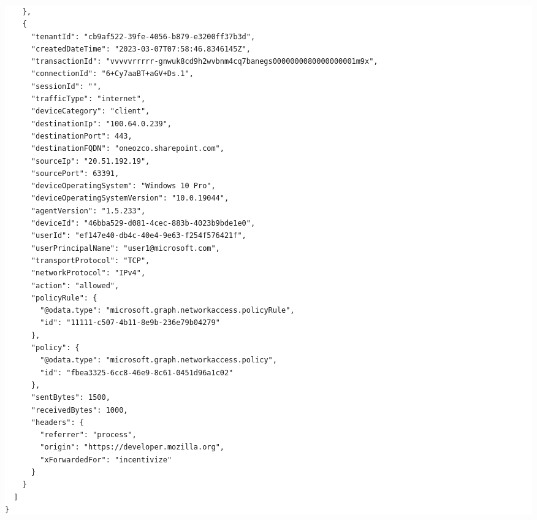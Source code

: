 ``` http
    },
    {
      "tenantId": "cb9af522-39fe-4056-b879-e3200ff37b3d",
      "createdDateTime": "2023-03-07T07:58:46.8346145Z",
      "transactionId": "vvvvvrrrrr-gnwuk8cd9h2wvbnm4cq7banegs0000000080000000001m9x",
      "connectionId": "6+Cy7aaBT+aGV+Ds.1",
      "sessionId": "",
      "trafficType": "internet",
      "deviceCategory": "client",
      "destinationIp": "100.64.0.239",
      "destinationPort": 443,
      "destinationFQDN": "oneozco.sharepoint.com",
      "sourceIp": "20.51.192.19",
      "sourcePort": 63391,
      "deviceOperatingSystem": "Windows 10 Pro",
      "deviceOperatingSystemVersion": "10.0.19044",
      "agentVersion": "1.5.233",
      "deviceId": "46bba529-d081-4cec-883b-4023b9bde1e0",
      "userId": "ef147e40-db4c-40e4-9e63-f254f576421f",
      "userPrincipalName": "user1@microsoft.com",
      "transportProtocol": "TCP",
      "networkProtocol": "IPv4",
      "action": "allowed",
      "policyRule": {
        "@odata.type": "microsoft.graph.networkaccess.policyRule",
        "id": "11111-c507-4b11-8e9b-236e79b04279"
      },
      "policy": {
        "@odata.type": "microsoft.graph.networkaccess.policy",
        "id": "fbea3325-6cc8-46e9-8c61-0451d96a1c02"
      },
      "sentBytes": 1500,
      "receivedBytes": 1000,
      "headers": {
        "referrer": "process",
        "origin": "https://developer.mozilla.org",
        "xForwardedFor": "incentivize"
      }
    }
  ]
}
```

